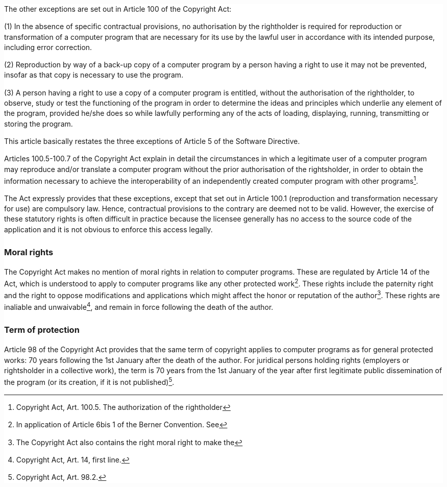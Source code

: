 The other exceptions are set out in Article 100 of the Copyright Act:

(1) In the absence of specific contractual provisions, no authorisation
by the rightholder is required for reproduction or transformation of a
computer program that are necessary for its use by the lawful user in
accordance with its intended purpose, including error correction.

(2) Reproduction by way of a back-up copy of a computer program by a
person having a right to use it may not be prevented, insofar as that
copy is necessary to use the program.

(3) A person having a right to use a copy of a computer program is
entitled, without the authorisation of the rightholder, to observe,
study or test the functioning of the program in order to determine the
ideas and principles which underlie any element of the program, provided
he/she does so while lawfully performing any of the acts of loading,
displaying, running, transmitting or storing the program.

This article basically restates the three exceptions of Article 5 of the
Software Directive.

Articles 100.5-100.7 of the Copyright Act explain in detail the
circumstances in which a legitimate user of a computer program may
reproduce and/or translate a computer program without the prior
authorisation of the rightsholder, in order to obtain the information
necessary to achieve the interoperability of an independently created
computer program with other programs[^spain_13].

The Act expressly provides that these exceptions, except that set out in
Article 100.1 (reproduction and transformation necessary for use) are
compulsory law. Hence, contractual provisions to the contrary are deemed
not to be valid. However, the exercise of these statutory rights is
often difficult in practice because the licensee generally has no access
to the source code of the application and it is not obvious to enforce
this access legally.

### Moral rights

The Copyright Act makes no mention of moral rights in relation to
computer programs. These are regulated by Article 14 of the Act, which
is understood to apply to computer programs like any other protected
work[^spain_14]. These rights include the paternity right and the right to
oppose modifications and applications which might affect the honor or
reputation of the author[^spain_15]. These rights are inaliable and
unwaivable[^spain_16], and remain in force following the death of the author.

### Term of protection

Article 98 of the Copyright Act provides that the same term of copyright
applies to computer programs as for general protected works: 70 years
following the 1st January after the death of the author. For juridical
persons holding rights (employers or rightsholder in a collective work),
the term is 70 years from the 1st January of the year after first
legitimate public dissemination of the program (or its creation, if it
is not published)[^spain_17].


[^spain_1]: Official State Bulletin (BOE) Nº 97 of 22/April/1996. Last amended
[^spain_2]: Copyright Act, Art. 95.
[^spain_3]: Copyright Act, Art.10: “Are object o copyright any *original*
[^spain_4]: Implementing Art. 1.3 of the EC Software Directive. Real Marquez,
[^spain_5]: Copyright Act, Art. 96.4.
[^spain_6]: Copyright Act, Art.1 (also Arts. 2, 14 and 17 and for computer
[^spain_7]: Copyright Act, Art. 97.4.
[^spain_8]: Castro Bonilla, A: “Autoría y Titularidad en el derecho de autor”,
[^spain_9]: Copyright Act, Arts. 7 and 97.3.
[^spain_10]: Copyright Act, Arts. 8 and 97.2.
[^spain_11]: Copyright Act, Art. 9.
[^spain_12]: Copyright Act, Art. 19.
[^spain_13]: Copyright Act, Art. 100.5. The authorization of the rightholder
[^spain_14]: In application of Article 6bis 1 of the Berner Convention. See
[^spain_15]: The Copyright Act also contains the right moral right to make the
[^spain_16]: Copyright Act, Art. 14, first line.
[^spain_17]: Copyright Act, Art. 98.2.
[^spain_18]: Copyright Act, Arts. 42 and 43.
[^spain_19]: Copyright Act, Art 45.
[^spain_20]: See e.g. Galán Corona, “La protección jurídica del software”,
[^spain_21]: See Ribas Alejandro, J: “Protección de los Programas de
[^spain_22]: Ródriguez Tapia (Ed), *Comentarios a la Ley de Propiedad
[^spain_23]: Copyright Act, Art. 99 last paragraph.
[^spain_24]: Copyright Act, Art. 44.
[^spain_25]: In line with the Software Directive.
[^spain_26]: Spanish Penal Code, Art. 270. Note that the technical protection
[^spain_27]: Rodríguez Tapia, “Artículo 10 TRLPI”, in *Comentarios a la Ley de
[^spain_28]: Copyright Act, Art. 41.
[^spain_29]: Nonius, J. (2002). *Introducción a las licencias de software
[^spain_30]: Such as software developed by employees (Copyright Act, Art. 96),
[^spain_31]: Carrasco Perrera, A, *Comentario al Artículo 7 TRPLI*, en
[^spain_32]: Case 24th July 1995, Audiencia Provincial de Valencia (Civil).
[^spain_33]: Bercovitz Rodriguez Cano, R: *Comentarios a la Ley de Propiedad
[^spain_34]: Case 17th December 1998, Audiencia Provincial of Asturias,
[^spain_35]: Bercovitz Rodriguez Cano, R: op cit, p. 136 ss.
[^spain_36]: “Comunidades de bien”, Spanish Civil Code, Arts. 392 ss.
[^spain_37]: Bercovitz Rodriguez Cano, R: op cit, p. 134 ss.
[^spain_38]: Copyright Act, Art. 4, al. 2.
[^spain_39]: J. Miquel, in Bercovitz Rodriguez Cano, op cit, pp. 139-140.
[^spain_40]: The copyright holders on the original work don’t obtain any
[^spain_41]: FSFE (Free Software Foundation Europe) recommends that developers
[^spain_42]: An analogy is the right of collecting societies to take action in
[^spain_43]: Creative Commons tried to solve the moral rights issue when
[^spain_44]: OSD Clause 5.
[^spain_45]: OSD Clausule 6. Bruce Perens indicates, e.g., that an author of
[^spain_46]: See above, [section\_title](#sec_spain_moralrights).
[^spain_47]: As an example, the Fiduciary License Agreemet of FSFE expressly
[^spain_48]: Rodríguez Tapía, JM, in Rodríguez Tapía, op cit, *Comentarios*,
[^spain_49]: See above on “Authors/Beneficiaries”.
[^spain_50]: See above, “Authors of derivative / composed FOSS works”.
[^spain_51]: GNU GENERAL PUBLIC LICENSE (GPL) version 3, article 10,
[^spain_52]: GNU GENERAL PUBLIC LICENSE (GPL) version 2, article 6,
[^spain_53]: Spanish Civil Code, Arts. 1254 ss.
[^spain_54]: Aurelio López-Tarruella Martínez: *Contratos internacionales de
[^spain_55]: This created signficant debate within the Debian community when
[^spain_56]: OSD Criteria 10, online at <http://opensource.org/docs/osd>.
[^spain_57]: Unless a legal exception applies.
[^spain_58]: They may be some doubt as to certainty, as the FOSS licenses are
[^spain_59]: See [section\_title](#sec_spain_legalprocedures) below.
[^spain_60]: See e.g., the BSD license
[^spain_61]: B., PERENS, “The Open Source Definition”, *Open Sources: Voices
[^spain_62]: See e.g., M., OLSON, “Dual Licensing”, in *Open Sources 2.0: The
[^spain_63]: The GNU General Public License expressly allows this (GPL v. 2,
[^spain_64]: “Goce pacífico” by analogy with rental agreements, under Spanish
[^spain_65]: To this extent, the EUPL establishes that the work is “in
[^spain_66]: Many FOSS projects would not be seen as “sellers”.
[^spain_67]: Spanish Civil Code, Art. 1486.
[^spain_68]: RDL 1/2007 on Consumer Protection, Arts. 82 et seq.
[^spain_69]: RDL 1/2007 on Consumer Protection, Art. 114 et seq, and in
[^spain_70]: Neither the principles (freedoms) of the Free Software movement,
[^spain_71]: E.g., GPL version 3, Art. 5 stipulates: “You must license the
[^spain_72]: See e.g., M., OLSON, “Dual Licensing”, in *Open Sources 2.0: The
[^spain_73]: See “Damages” below.
[^spain_74]: Copyright Act, Article 99.b.
[^spain_75]: Bercovitz Rodríguez Cano, op cit, pp. 1349 et seq.
[^spain_76]: Copyright Act, Article 43: “licenses are limited to the right or
[^spain_77]: Spanish Civil Code, Article 1.255. See Mª del Carmen
[^spain_78]: Note that the Open Source Definition prohibits this under
[^spain_79]: Ley 15/2007 de 3 de julio de Defensa de Competencia (e.g. Art.
[^spain_80]: Copyright Act, Art. 99 in fin. See also Software Directive, Art.
[^spain_81]: E.g. Decisions of 21st February and 8th May 2008, Audiencia
[^spain_82]: Law 1/2000, 7th January 2000.
[^spain_83]: “Brussels Regulation” Reg. (EC) No. 44/2001 on Jurisdictional
[^spain_84]: Spanish Criminal Code, Fundamental Law 10/1995, as amended,
[^spain_85]: Article 1902 of the Spanish Civil Code for breach of
[^spain_86]: This is in line with Arts. 13 and 14, IPR Enforcement Directive
[^spain_87]: Copyright Act, Art. 140.1.
[^spain_88]: Copyright Act, Art. 103.
[^spain_89]: See e.g. C., DIBONA, D., COOPER and M., STONE, “Introduction”, in
[^spain_90]: Extensions or additions to the free work to which the author
[^spain_91]: See e.g. M., OLSON, “Dual Licensing”, in *Open Sources 2.0: The